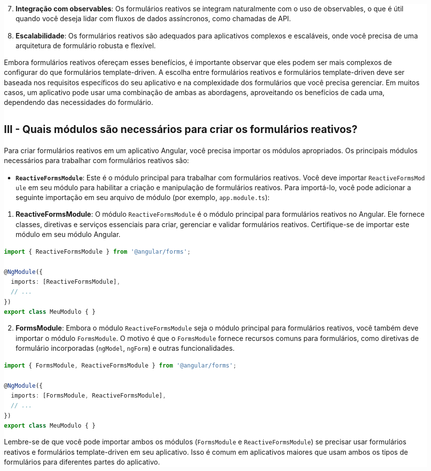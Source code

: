 7. **Integração com observables**: Os formulários reativos se integram naturalmente com o uso de observables, o que é útil quando você deseja lidar com fluxos de dados assíncronos, como chamadas de API.

8. **Escalabilidade**: Os formulários reativos são adequados para aplicativos complexos e escaláveis, onde você precisa de uma arquitetura de formulário robusta e flexível.

Embora formulários reativos ofereçam esses benefícios, é importante observar que eles podem ser mais complexos de configurar do que formulários template-driven. A escolha entre formulários reativos e formulários template-driven deve ser baseada nos requisitos específicos do seu aplicativo e na complexidade dos formulários que você precisa gerenciar. Em muitos casos, um aplicativo pode usar uma combinação de ambas as abordagens, aproveitando os benefícios de cada uma, dependendo das necessidades do formulário.

## III - Quais módulos são necessários para criar os formulários reativos?

Para criar formulários reativos em um aplicativo Angular, você precisa importar os módulos apropriados. Os principais módulos necessários para trabalhar com formulários reativos são:

- **`ReactiveFormsModule`**: Este é o módulo principal para trabalhar com formulários reativos. Você deve importar `ReactiveFormsModule` em seu módulo para habilitar a criação e manipulação de formulários reativos. Para importá-lo, você pode adicionar a seguinte importação em seu arquivo de módulo (por exemplo, `app.module.ts`):

1. **ReactiveFormsModule**: O módulo `ReactiveFormsModule` é o módulo principal para formulários reativos no Angular. Ele fornece classes, diretivas e serviços essenciais para criar, gerenciar e validar formulários reativos. Certifique-se de importar este módulo em seu módulo Angular.

```typescript
import { ReactiveFormsModule } from '@angular/forms';

@NgModule({
  imports: [ReactiveFormsModule],
  // ...
})
export class MeuModulo { }
```

2. **FormsModule**: Embora o módulo `ReactiveFormsModule` seja o módulo principal para formulários reativos, você também deve importar o módulo `FormsModule`. O motivo é que o `FormsModule` fornece recursos comuns para formulários, como diretivas de formulário incorporadas (`ngModel`, `ngForm`) e outras funcionalidades.

```typescript
import { FormsModule, ReactiveFormsModule } from '@angular/forms';

@NgModule({
  imports: [FormsModule, ReactiveFormsModule],
  // ...
})
export class MeuModulo { }
```

Lembre-se de que você pode importar ambos os módulos (`FormsModule` e `ReactiveFormsModule`) se precisar usar formulários reativos e formulários template-driven em seu aplicativo. Isso é comum em aplicativos maiores que usam ambos os tipos de formulários para diferentes partes do aplicativo.
